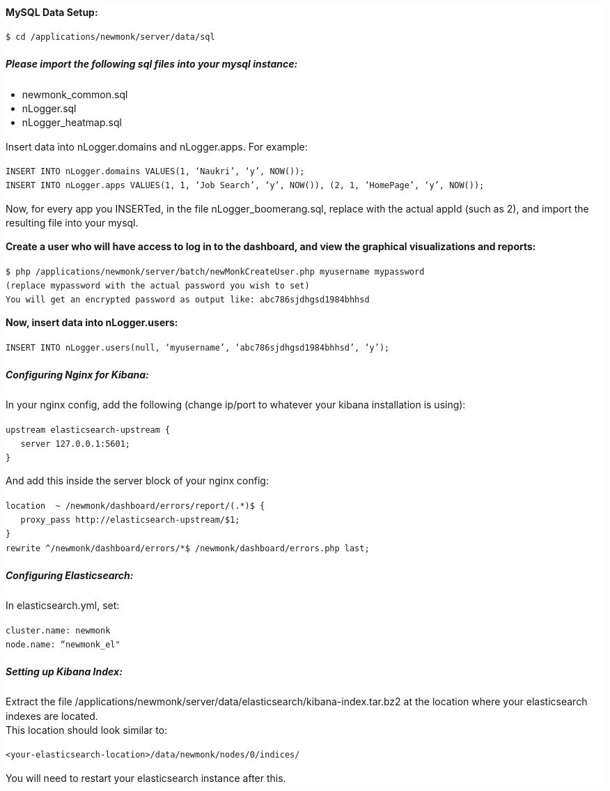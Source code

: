 **MySQL Data Setup:**
```
$ cd /applications/newmonk/server/data/sql
```

##### Please import the following sql files into your mysql instance:
* newmonk_common.sql
* nLogger.sql
* nLogger_heatmap.sql

Insert data into nLogger.domains and nLogger.apps. For example:  
```
INSERT INTO nLogger.domains VALUES(1, ‘Naukri’, ‘y’, NOW());  
INSERT INTO nLogger.apps VALUES(1, 1, ‘Job Search’, ‘y’, NOW()), (2, 1, ‘HomePage’, ‘y’, NOW());
```

Now, for every app you INSERTed, in the file nLogger_boomerang.sql, replace <appId> with the actual appId (such as 2), and import the resulting file into your mysql.

**Create a user who will have access to log in to the dashboard, and view the graphical visualizations and reports:**  
```
$ php /applications/newmonk/server/batch/newMonkCreateUser.php myusername mypassword
(replace mypassword with the actual password you wish to set)
You will get an encrypted password as output like: abc786sjdhgsd1984bhhsd
```

**Now, insert data into nLogger.users:**  
```
INSERT INTO nLogger.users(null, ‘myusername’, ‘abc786sjdhgsd1984bhhsd’, ‘y’);
```

##### Configuring Nginx for Kibana:  
In your nginx config, add the following (change ip/port to whatever your kibana installation is using):
```
upstream elasticsearch-upstream {
   server 127.0.0.1:5601;
}
```
And add this inside the server block of your nginx config:
```
location  ~ /newmonk/dashboard/errors/report/(.*)$ {
   proxy_pass http://elasticsearch-upstream/$1;
}
rewrite ^/newmonk/dashboard/errors/*$ /newmonk/dashboard/errors.php last;
```

##### Configuring Elasticsearch:
In elasticsearch.yml, set:  
```
cluster.name: newmonk  
node.name: “newmonk_el"
```

##### Setting up Kibana Index:
Extract the file /applications/newmonk/server/data/elasticsearch/kibana-index.tar.bz2 at the location where your elasticsearch indexes are located.  
This location should look similar to:  
```
<your-elasticsearch-location>/data/newmonk/nodes/0/indices/
```
You will need to restart your elasticsearch instance after this.
